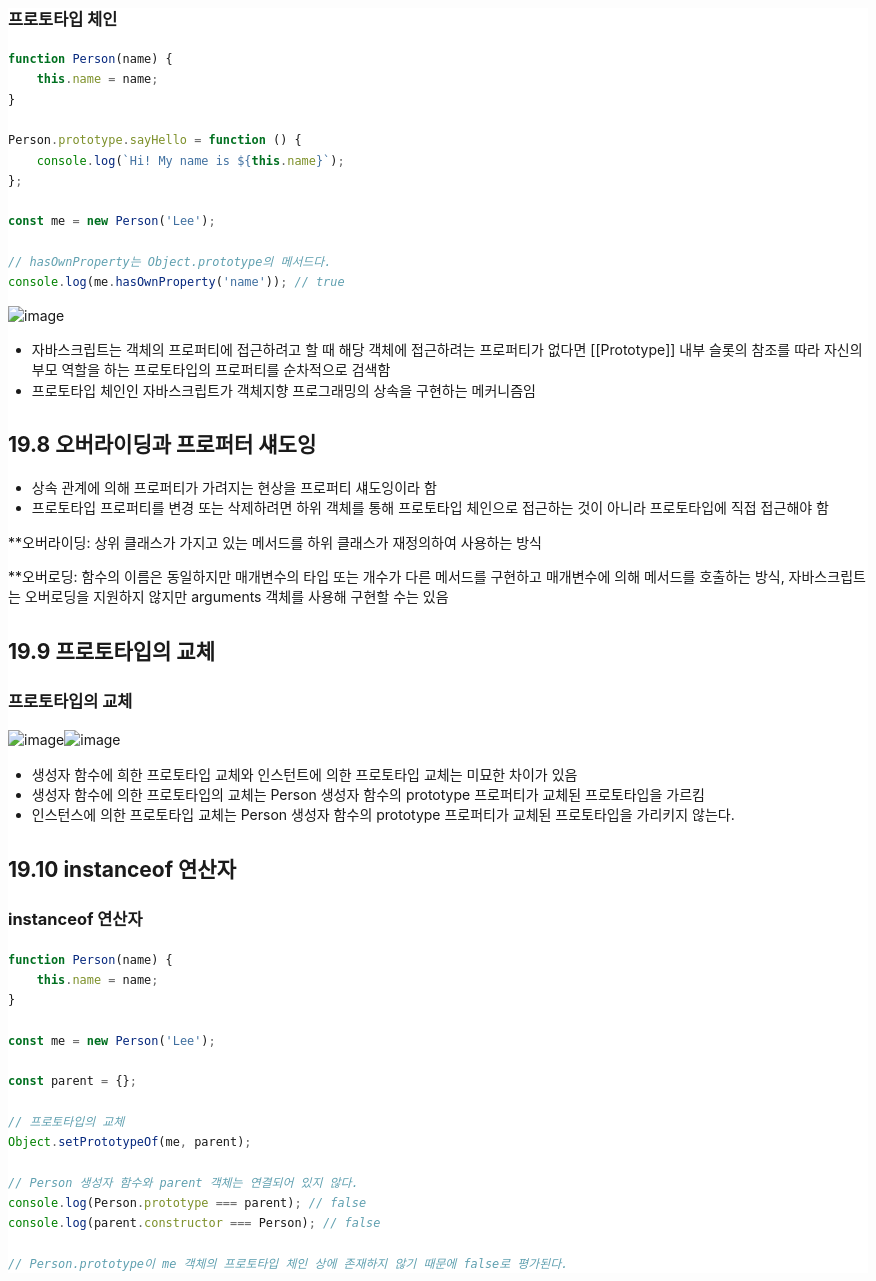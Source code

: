 ### 프로토타입 체인

```jsx
function Person(name) {
	this.name = name;
}

Person.prototype.sayHello = function () {
	console.log(`Hi! My name is ${this.name}`);
};

const me = new Person('Lee');

// hasOwnProperty는 Object.prototype의 메서드다.
console.log(me.hasOwnProperty('name')); // true
```

![image](https://user-images.githubusercontent.com/72698829/211478009-45e7b10f-0c4c-4d0c-93e4-b56b52d821a9.png)

- 자바스크립트는 객체의 프로퍼티에 접근하려고 할 때 해당 객체에 접근하려는 프로퍼티가 없다면 [[Prototype]] 내부 슬롯의 참조를 따라 자신의 부모 역할을 하는 프로토타입의 프로퍼티를 순차적으로 검색함
- 프로토타입 체인인 자바스크립트가 객체지향 프로그래밍의 상속을 구현하는 메커니즘임

## 19.8 오버라이딩과 프로퍼터 섀도잉

- 상속 관계에 의해 프로퍼티가 가려지는 현상을 프로퍼티 섀도잉이라 함
- 프로토타입 프로퍼티를 변경 또는 삭제하려면 하위 객체를 통해 프로토타입 체인으로 접근하는 것이 아니라 프로토타입에 직접 접근해야 함

**오버라이딩: 상위 클래스가 가지고 있는 메서드를 하위 클래스가 재정의하여 사용하는 방식

**오버로딩: 함수의 이름은 동일하지만 매개변수의 타입 또는 개수가 다른 메서드를 구현하고 매개변수에 의해 메서드를 호출하는 방식, 자바스크립트는 오버로딩을 지원하지 않지만 arguments 객체를 사용해 구현할 수는 있음

## 19.9 프로토타입의 교체

### 프로토타입의 교체
![image](https://user-images.githubusercontent.com/72698829/211998915-b0cb8e46-0502-40d7-9c4a-ed99d979c36b.png)![image](https://user-images.githubusercontent.com/72698829/211998930-09b8644d-5175-45a6-beda-958482290fc8.png)

- 생성자 함수에 희한 프로토타입 교체와 인스턴트에 의한 프로토타입 교체는 미묘한 차이가 있음
- 생성자 함수에 의한 프로토타입의 교체는 Person 생성자 함수의 prototype 프로퍼티가 교체된 프로토타입을 가르킴
- 인스턴스에 의한 프로토타입 교체는 Person 생성자 함수의 prototype 프로퍼티가 교체된 프로토타입을 가리키지 않는다.

## 19.10 instanceof 연산자

### instanceof 연산자

```jsx
function Person(name) {
	this.name = name;
}

const me = new Person('Lee');

const parent = {};

// 프로토타입의 교체
Object.setPrototypeOf(me, parent);

// Person 생성자 함수와 parent 객체는 연결되어 있지 않다.
console.log(Person.prototype === parent); // false
console.log(parent.constructor === Person); // false

// Person.prototype이 me 객체의 프로토타입 체인 상에 존재하지 않기 때문에 false로 평가된다.
```